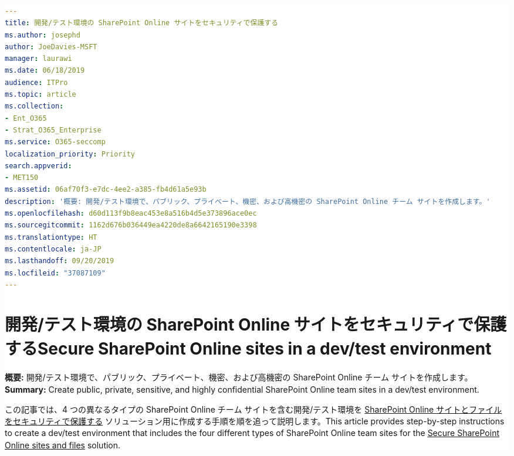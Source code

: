 ```yaml
---
title: 開発/テスト環境の SharePoint Online サイトをセキュリティで保護する
ms.author: josephd
author: JoeDavies-MSFT
manager: laurawi
ms.date: 06/18/2019
audience: ITPro
ms.topic: article
ms.collection:
- Ent_O365
- Strat_O365_Enterprise
ms.service: O365-seccomp
localization_priority: Priority
search.appverid:
- MET150
ms.assetid: 06af70f3-e7dc-4ee2-a385-fb4d61a5e93b
description: '概要: 開発/テスト環境で、パブリック、プライベート、機密、および高機密の SharePoint Online チーム サイトを作成します。'
ms.openlocfilehash: d60d113f9b8eac453e8a516b4d5e373896ace0ec
ms.sourcegitcommit: 1162d676b036449ea4220de8a6642165190e3398
ms.translationtype: HT
ms.contentlocale: ja-JP
ms.lasthandoff: 09/20/2019
ms.locfileid: "37087109"
---
```

# <a name="secure-sharepoint-online-sites-in-a-devtest-environment"></a><span data-ttu-id="f4994-103">開発/テスト環境の SharePoint Online サイトをセキュリティで保護する</span><span class="sxs-lookup"><span data-stu-id="f4994-103">Secure SharePoint Online sites in a dev/test environment</span></span>

 <span data-ttu-id="f4994-104">**概要:** 開発/テスト環境で、パブリック、プライベート、機密、および高機密の SharePoint Online チーム サイトを作成します。</span><span class="sxs-lookup"><span data-stu-id="f4994-104">**Summary:** Create public, private, sensitive, and highly confidential SharePoint Online team sites in a dev/test environment.</span></span>
  
<span data-ttu-id="f4994-105">この記事では、4 つの異なるタイプの SharePoint Online チーム サイトを含む開発/テスト環境を [SharePoint Online サイトとファイルをセキュリティで保護する](secure-sharepoint-online-sites-and-files.md) ソリューション用に作成する手順を順を追って説明します。</span><span class="sxs-lookup"><span data-stu-id="f4994-105">This article provides step-by-step instructions to create a dev/test environment that includes the four different types of SharePoint Online team sites for the [Secure SharePoint Online sites and files](secure-sharepoint-online-sites-and-files.md) solution.</span></span>
  